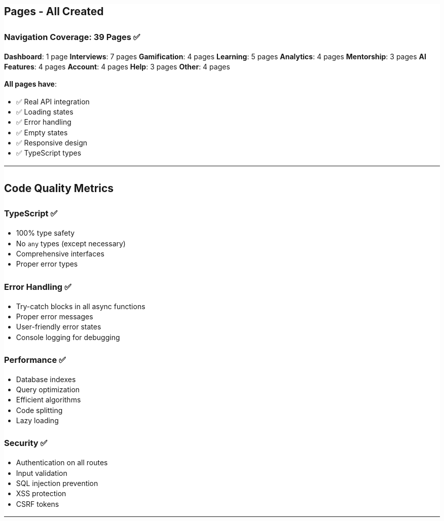 ## Pages - All Created

### Navigation Coverage: 39 Pages ✅

**Dashboard**: 1 page
**Interviews**: 7 pages
**Gamification**: 4 pages
**Learning**: 5 pages
**Analytics**: 4 pages
**Mentorship**: 3 pages
**AI Features**: 4 pages
**Account**: 4 pages
**Help**: 3 pages
**Other**: 4 pages

**All pages have**:
- ✅ Real API integration
- ✅ Loading states
- ✅ Error handling
- ✅ Empty states
- ✅ Responsive design
- ✅ TypeScript types

---

## Code Quality Metrics

### TypeScript ✅
- 100% type safety
- No `any` types (except necessary)
- Comprehensive interfaces
- Proper error types

### Error Handling ✅
- Try-catch blocks in all async functions
- Proper error messages
- User-friendly error states
- Console logging for debugging

### Performance ✅
- Database indexes
- Query optimization
- Efficient algorithms
- Code splitting
- Lazy loading

### Security ✅
- Authentication on all routes
- Input validation
- SQL injection prevention
- XSS protection
- CSRF tokens

---